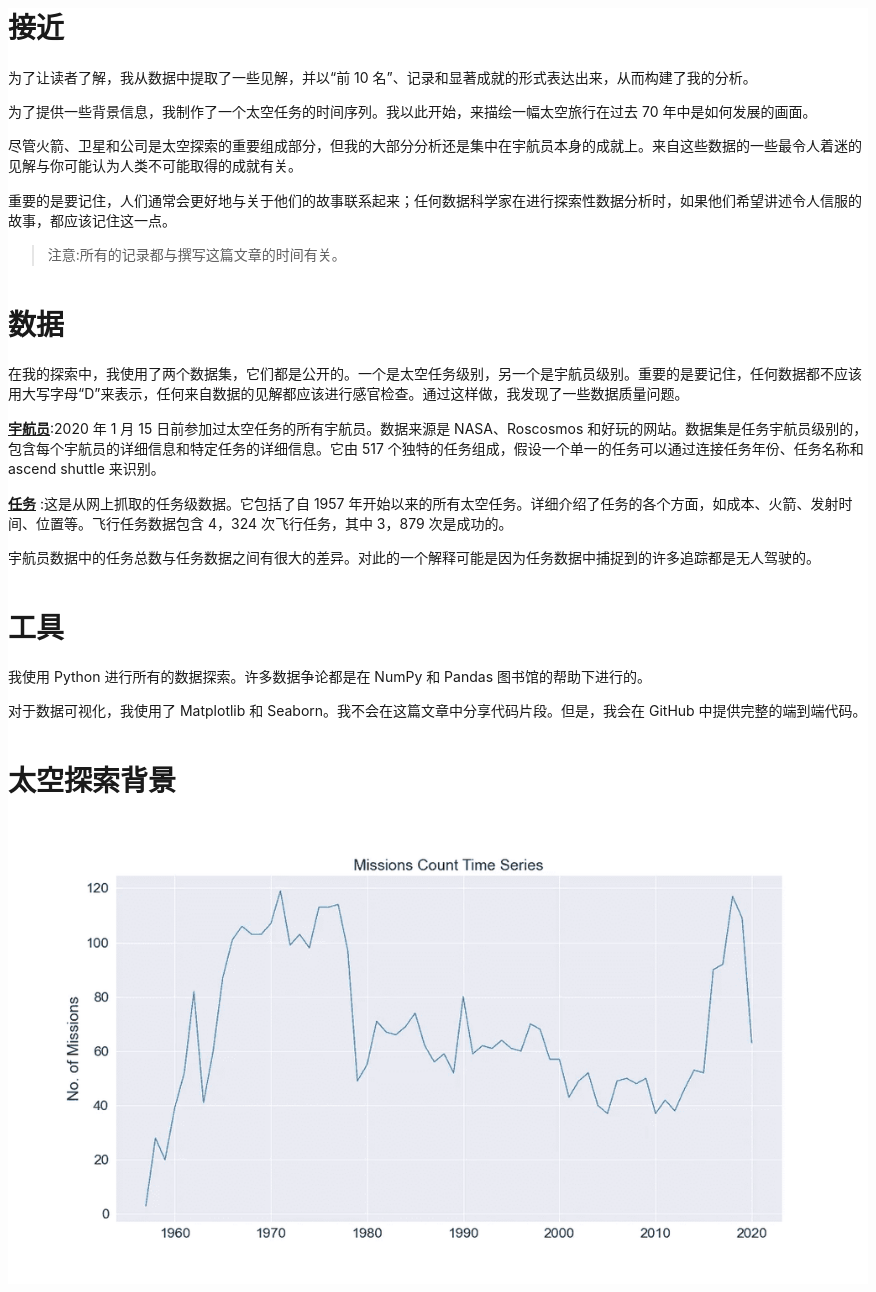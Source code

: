 # **接近**

为了让读者了解，我从数据中提取了一些见解，并以“前 10 名”、记录和显著成就的形式表达出来，从而构建了我的分析。

为了提供一些背景信息，我制作了一个太空任务的时间序列。我以此开始，来描绘一幅太空旅行在过去 70 年中是如何发展的画面。

尽管火箭、卫星和公司是太空探索的重要组成部分，但我的大部分分析还是集中在宇航员本身的成就上。来自这些数据的一些最令人着迷的见解与你可能认为人类不可能取得的成就有关。

重要的是要记住，人们通常会更好地与关于他们的故事联系起来；任何数据科学家在进行探索性数据分析时，如果他们希望讲述令人信服的故事，都应该记住这一点。

> 注意:所有的记录都与撰写这篇文章的时间有关。

# **数据**

在我的探索中，我使用了两个数据集，它们都是公开的。一个是太空任务级别，另一个是宇航员级别。重要的是要记住，任何数据都不应该用大写字母“D”来表示，任何来自数据的见解都应该进行感官检查。通过这样做，我发现了一些数据质量问题。

[**宇航员**](https://github.com/john-adeojo/tidytuesday/tree/master/data/2020/2020-07-14):2020 年 1 月 15 日前参加过太空任务的所有宇航员。数据来源是 NASA、Roscosmos 和好玩的网站。数据集是任务宇航员级别的，包含每个宇航员的详细信息和特定任务的详细信息。它由 517 个独特的任务组成，假设一个单一的任务可以通过连接任务年份、任务名称和 ascend shuttle 来识别。

[**任务**](https://www.kaggle.com/agirlcoding/all-space-missions-from-1957) :这是从网上抓取的任务级数据。它包括了自 1957 年开始以来的所有太空任务。详细介绍了任务的各个方面，如成本、火箭、发射时间、位置等。飞行任务数据包含 4，324 次飞行任务，其中 3，879 次是成功的。

宇航员数据中的任务总数与任务数据之间有很大的差异。对此的一个解释可能是因为任务数据中捕捉到的许多追踪都是无人驾驶的。

# **工具**

我使用 Python 进行所有的数据探索。许多数据争论都是在 NumPy 和 Pandas 图书馆的帮助下进行的。

对于数据可视化，我使用了 Matplotlib 和 Seaborn。我不会在这篇文章中分享代码片段。但是，我会在 GitHub 中提供完整的端到端代码。

# **太空探索背景**

![](img/142b968ecebcfa023aae0047dc5625a6.png)
